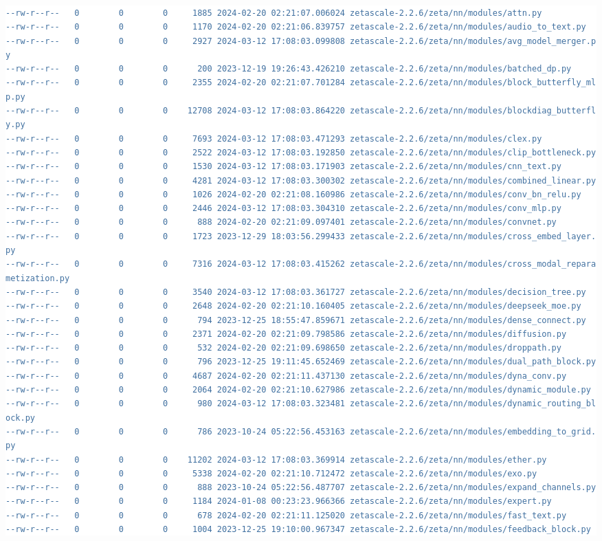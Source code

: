 ```diff
--rw-r--r--   0        0        0     1885 2024-02-20 02:21:07.006024 zetascale-2.2.6/zeta/nn/modules/attn.py
--rw-r--r--   0        0        0     1170 2024-02-20 02:21:06.839757 zetascale-2.2.6/zeta/nn/modules/audio_to_text.py
--rw-r--r--   0        0        0     2927 2024-03-12 17:08:03.099808 zetascale-2.2.6/zeta/nn/modules/avg_model_merger.py
--rw-r--r--   0        0        0      200 2023-12-19 19:26:43.426210 zetascale-2.2.6/zeta/nn/modules/batched_dp.py
--rw-r--r--   0        0        0     2355 2024-02-20 02:21:07.701284 zetascale-2.2.6/zeta/nn/modules/block_butterfly_mlp.py
--rw-r--r--   0        0        0    12708 2024-03-12 17:08:03.864220 zetascale-2.2.6/zeta/nn/modules/blockdiag_butterfly.py
--rw-r--r--   0        0        0     7693 2024-03-12 17:08:03.471293 zetascale-2.2.6/zeta/nn/modules/clex.py
--rw-r--r--   0        0        0     2522 2024-03-12 17:08:03.192850 zetascale-2.2.6/zeta/nn/modules/clip_bottleneck.py
--rw-r--r--   0        0        0     1530 2024-03-12 17:08:03.171903 zetascale-2.2.6/zeta/nn/modules/cnn_text.py
--rw-r--r--   0        0        0     4281 2024-03-12 17:08:03.300302 zetascale-2.2.6/zeta/nn/modules/combined_linear.py
--rw-r--r--   0        0        0     1026 2024-02-20 02:21:08.160986 zetascale-2.2.6/zeta/nn/modules/conv_bn_relu.py
--rw-r--r--   0        0        0     2446 2024-03-12 17:08:03.304310 zetascale-2.2.6/zeta/nn/modules/conv_mlp.py
--rw-r--r--   0        0        0      888 2024-02-20 02:21:09.097401 zetascale-2.2.6/zeta/nn/modules/convnet.py
--rw-r--r--   0        0        0     1723 2023-12-29 18:03:56.299433 zetascale-2.2.6/zeta/nn/modules/cross_embed_layer.py
--rw-r--r--   0        0        0     7316 2024-03-12 17:08:03.415262 zetascale-2.2.6/zeta/nn/modules/cross_modal_reparametization.py
--rw-r--r--   0        0        0     3540 2024-03-12 17:08:03.361727 zetascale-2.2.6/zeta/nn/modules/decision_tree.py
--rw-r--r--   0        0        0     2648 2024-02-20 02:21:10.160405 zetascale-2.2.6/zeta/nn/modules/deepseek_moe.py
--rw-r--r--   0        0        0      794 2023-12-25 18:55:47.859671 zetascale-2.2.6/zeta/nn/modules/dense_connect.py
--rw-r--r--   0        0        0     2371 2024-02-20 02:21:09.798586 zetascale-2.2.6/zeta/nn/modules/diffusion.py
--rw-r--r--   0        0        0      532 2024-02-20 02:21:09.698650 zetascale-2.2.6/zeta/nn/modules/droppath.py
--rw-r--r--   0        0        0      796 2023-12-25 19:11:45.652469 zetascale-2.2.6/zeta/nn/modules/dual_path_block.py
--rw-r--r--   0        0        0     4687 2024-02-20 02:21:11.437130 zetascale-2.2.6/zeta/nn/modules/dyna_conv.py
--rw-r--r--   0        0        0     2064 2024-02-20 02:21:10.627986 zetascale-2.2.6/zeta/nn/modules/dynamic_module.py
--rw-r--r--   0        0        0      980 2024-03-12 17:08:03.323481 zetascale-2.2.6/zeta/nn/modules/dynamic_routing_block.py
--rw-r--r--   0        0        0      786 2023-10-24 05:22:56.453163 zetascale-2.2.6/zeta/nn/modules/embedding_to_grid.py
--rw-r--r--   0        0        0    11202 2024-03-12 17:08:03.369914 zetascale-2.2.6/zeta/nn/modules/ether.py
--rw-r--r--   0        0        0     5338 2024-02-20 02:21:10.712472 zetascale-2.2.6/zeta/nn/modules/exo.py
--rw-r--r--   0        0        0      888 2023-10-24 05:22:56.487707 zetascale-2.2.6/zeta/nn/modules/expand_channels.py
--rw-r--r--   0        0        0     1184 2024-01-08 00:23:23.966366 zetascale-2.2.6/zeta/nn/modules/expert.py
--rw-r--r--   0        0        0      678 2024-02-20 02:21:11.125020 zetascale-2.2.6/zeta/nn/modules/fast_text.py
--rw-r--r--   0        0        0     1004 2023-12-25 19:10:00.967347 zetascale-2.2.6/zeta/nn/modules/feedback_block.py
```